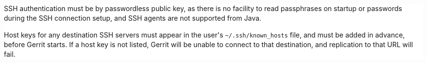 SSH authentication must be by passwordless public key, as there is no
facility to read passphrases on startup or passwords during the SSH
connection setup, and SSH agents are not supported from Java.

Host keys for any destination SSH servers must appear in the user's
`~/.ssh/known_hosts` file, and must be added in advance, before Gerrit
starts.  If a host key is not listed, Gerrit will be unable to connect
to that destination, and replication to that URL will fail.
